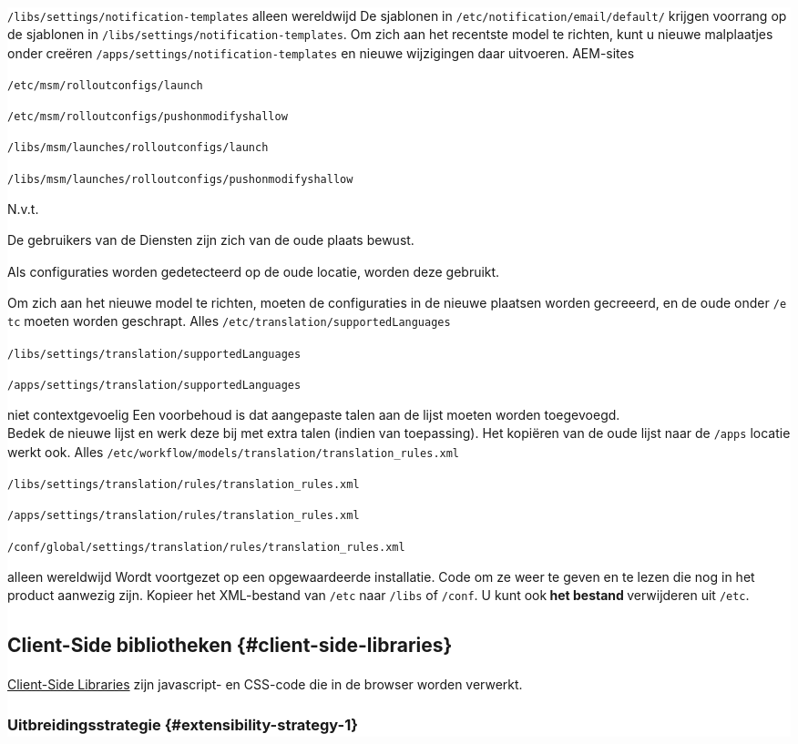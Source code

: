    <td><code>/libs/settings/notification-templates</code></td>
   <td>alleen wereldwijd</td>
   <td>De sjablonen in <code>/etc/notification/email/default/</code> krijgen voorrang op de sjablonen in <code>/libs/settings/notification-templates</code>.</td>
   <td>Om zich aan het recentste model te richten, kunt u nieuwe malplaatjes onder creëren <code>/apps/settings/notification-templates</code> en nieuwe wijzigingen daar uitvoeren.</td>
  </tr>
  <tr>
   <td>AEM-sites</td>
   <td><p><code>/etc/msm/rolloutconfigs/launch</code></p> <p><code>/etc/msm/rolloutconfigs/pushonmodifyshallow</code></p> </td>
   <td><p><code>/libs/msm/launches/rolloutconfigs/launch</code></p> <p><code>/libs/msm/launches/rolloutconfigs/pushonmodifyshallow</code></p> </td>
   <td>N.v.t.</td>
   <td><p>De gebruikers van de Diensten zijn zich van de oude plaats bewust.</p> <p>Als configuraties worden gedetecteerd op de oude locatie, worden deze gebruikt.</p> </td>
   <td>Om zich aan het nieuwe model te richten, moeten de configuraties in de nieuwe plaatsen worden gecreeerd, en de oude onder <code>/etc</code> moeten worden geschrapt.</td>
  </tr>
  <tr>
   <td>Alles</td>
   <td><code>/etc/translation/supportedLanguages</code></td>
   <td><p><code>/libs/settings/translation/supportedLanguages</code></p> <p><code>/apps/settings/translation/supportedLanguages</code></p> </td>
   <td>niet contextgevoelig</td>
   <td>Een voorbehoud is dat aangepaste talen aan de lijst moeten worden toegevoegd.<br /> </td>
   <td>Bedek de nieuwe lijst en werk deze bij met extra talen (indien van toepassing). Het kopiëren van de oude lijst naar de <code>/apps</code> locatie werkt ook.</td>
  </tr>
  <tr>
   <td>Alles</td>
   <td><code>/etc/workflow/models/translation/translation_rules.xml</code></td>
   <td><p><code>/libs/settings/translation/rules/translation_rules.xml</code></p> <p><code>/apps/settings/translation/rules/translation_rules.xml</code></p> <p><code>/conf/global/settings/translation/rules/translation_rules.xml</code></p> </td>
   <td>alleen wereldwijd</td>
   <td>Wordt voortgezet op een opgewaardeerde installatie. Code om ze weer te geven en te lezen die nog in het product aanwezig zijn.</td>
   <td>Kopieer het XML-bestand van <code>/etc</code> naar <code>/libs</code> of <code>/conf</code>. U kunt ook<strong> het bestand </strong>verwijderen uit <code>/etc</code>.</td>
  </tr>
 </tbody>
</table>

## Client-Side bibliotheken {#client-side-libraries}

[Client-Side Libraries](https://helpx.adobe.com/experience-manager/6-3/help/sites-developing/clientlibs.html) zijn javascript- en CSS-code die in de browser worden verwerkt.

### Uitbreidingsstrategie {#extensibility-strategy-1}
